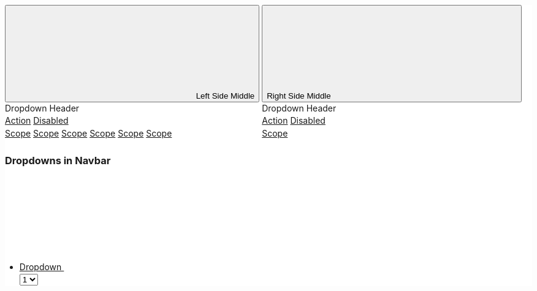 </div>
<div class="dropdown" style="display: inline-block;">
	<button aria-expanded="false" aria-haspopup="true" class="btn btn-secondary dropdown-toggle" data-toggle="dropdown" id="dropdownAlignment11" type="button">
		<svg aria-hidden="true" class="lexicon-icon lexicon-icon-angle-left">
			<use xlink:href="/vendor/lexicon/icons.svg#angle-left" />
		</svg>
		Left Side Middle
	</button>
	<div aria-labelledby="dropdownAlignment11" class="dropdown-menu dropdown-menu-left-side-middle">
		<div class="dropdown-header">Dropdown Header</div>
		<div class="inline-scroller">
			<a class="dropdown-item" href="#">Action</a>
			<a class="disabled dropdown-item" href="#">Disabled</a>
			<div class="dropdown-divider"></div>
			<a class="dropdown-item" href="#">Scope</a>
			<a class="dropdown-item" href="#">Scope</a>
			<a class="dropdown-item" href="#">Scope</a>
			<a class="dropdown-item" href="#">Scope</a>
			<a class="dropdown-item" href="#">Scope</a>
			<a class="dropdown-item" href="#">Scope</a>
		</div>
	</div>
</div>
<div class="dropdown" style="display: inline-block;">
	<button aria-expanded="false" aria-haspopup="true" class="btn btn-secondary dropdown-toggle" data-toggle="dropdown" id="dropdownAlignment12" type="button">
		Right Side Middle
		<svg aria-hidden="true" class="lexicon-icon lexicon-icon-angle-right">
			<use xlink:href="/vendor/lexicon/icons.svg#angle-right" />
		</svg>
	</button>
	<div aria-labelledby="dropdownAlignment12" class="dropdown-menu dropdown-menu-right-side-middle">
		<div class="dropdown-header">Dropdown Header</div>
		<a class="dropdown-item" href="#">Action</a>
		<a class="disabled dropdown-item" href="#">Disabled</a>
		<div class="dropdown-divider"></div>
		<a class="dropdown-item" href="#">Scope</a>
	</div>
</div>

</article>


<article id="dropdowns-in-navbar">

### Dropdowns in Navbar

<nav class="navbar navbar-expand navbar-light" style="margin-bottom:566px;">
	<div class="container-fluid">
		<ul class="navbar-nav">
			<li class="dropdown nav-item">
				<a aria-expanded="false" aria-haspopup="true" class="dropdown-toggle nav-link" data-toggle="dropdown" href="#1" id="navbarDropdownMenuLink1">
					Dropdown
					<svg aria-hidden="true" class="lexicon-icon lexicon-icon-caret-bottom">
						<use xlink:href="/vendor/lexicon/icons.svg#caret-bottom" />
					</svg>
				</a>
				<div aria-labelledby="navbarDropdownMenuLink1" class="dropdown-menu">
					<form>
						<div class="dropdown-section">
							<select class="form-control">
								<option>1</option>
								<option>2</option>